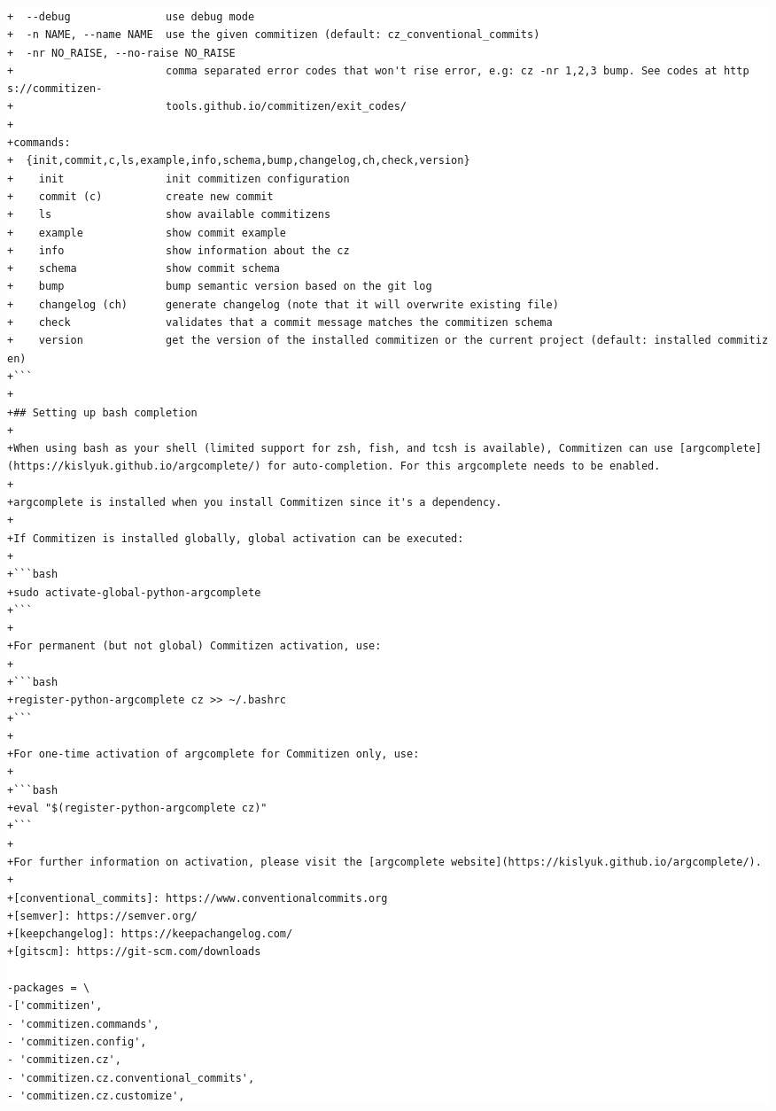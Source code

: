 ```
+  --debug               use debug mode
+  -n NAME, --name NAME  use the given commitizen (default: cz_conventional_commits)
+  -nr NO_RAISE, --no-raise NO_RAISE
+                        comma separated error codes that won't rise error, e.g: cz -nr 1,2,3 bump. See codes at https://commitizen-
+                        tools.github.io/commitizen/exit_codes/
+
+commands:
+  {init,commit,c,ls,example,info,schema,bump,changelog,ch,check,version}
+    init                init commitizen configuration
+    commit (c)          create new commit
+    ls                  show available commitizens
+    example             show commit example
+    info                show information about the cz
+    schema              show commit schema
+    bump                bump semantic version based on the git log
+    changelog (ch)      generate changelog (note that it will overwrite existing file)
+    check               validates that a commit message matches the commitizen schema
+    version             get the version of the installed commitizen or the current project (default: installed commitizen)
+```
+
+## Setting up bash completion
+
+When using bash as your shell (limited support for zsh, fish, and tcsh is available), Commitizen can use [argcomplete](https://kislyuk.github.io/argcomplete/) for auto-completion. For this argcomplete needs to be enabled.
+
+argcomplete is installed when you install Commitizen since it's a dependency.
+
+If Commitizen is installed globally, global activation can be executed:
+
+```bash
+sudo activate-global-python-argcomplete
+```
+
+For permanent (but not global) Commitizen activation, use:
+
+```bash
+register-python-argcomplete cz >> ~/.bashrc
+```
+
+For one-time activation of argcomplete for Commitizen only, use:
+
+```bash
+eval "$(register-python-argcomplete cz)"
+```
+
+For further information on activation, please visit the [argcomplete website](https://kislyuk.github.io/argcomplete/).
+
+[conventional_commits]: https://www.conventionalcommits.org
+[semver]: https://semver.org/
+[keepchangelog]: https://keepachangelog.com/
+[gitscm]: https://git-scm.com/downloads
 
-packages = \
-['commitizen',
- 'commitizen.commands',
- 'commitizen.config',
- 'commitizen.cz',
- 'commitizen.cz.conventional_commits',
- 'commitizen.cz.customize',
```

 [conventional_commits]: https://www.conventionalcommits.org
 [semver]: https://semver.org/
 [keepchangelog]: https://keepachangelog.com/
 [gitscm]: https://git-scm.com/downloads